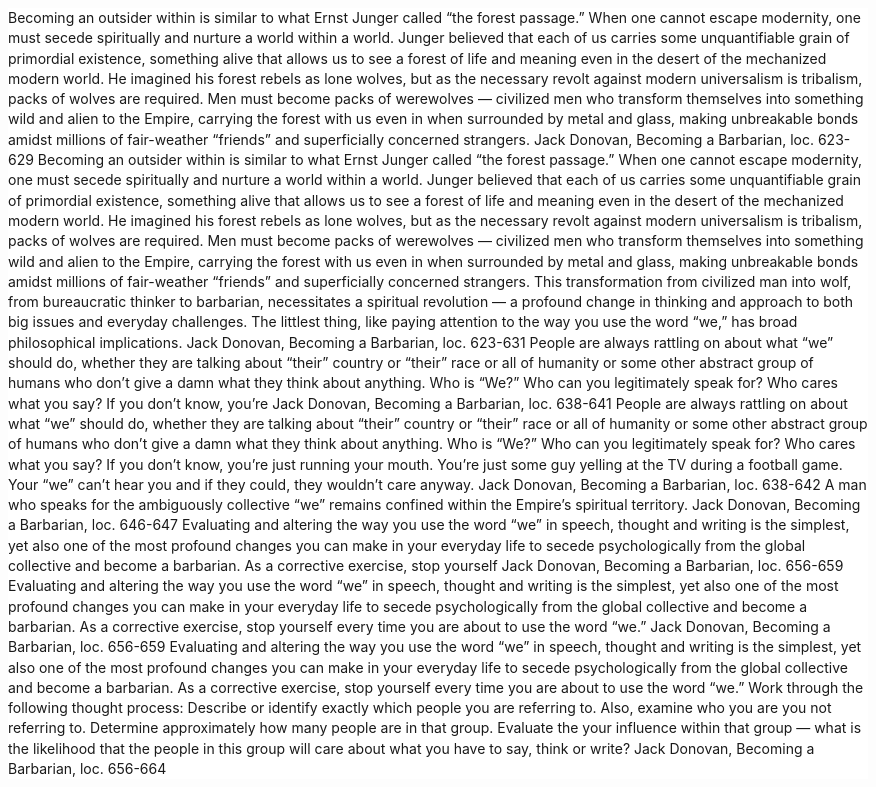 Becoming an outsider within is similar to what Ernst Junger called “the forest passage.” When one cannot escape modernity, one must secede spiritually and nurture a world within a world. Junger believed that each of us carries some unquantifiable grain of primordial existence, something alive that allows us to see a forest of life and meaning even in the desert of the mechanized modern world. He imagined his forest rebels as lone wolves, but as the necessary revolt against modern universalism is tribalism, packs of wolves are required. Men must become packs of werewolves — civilized men who transform themselves into something wild and alien to the Empire, carrying the forest with us even in when surrounded by metal and glass, making unbreakable bonds amidst millions of fair-weather “friends” and superficially concerned strangers.
Jack Donovan, Becoming a Barbarian, loc. 623-629
Becoming an outsider within is similar to what Ernst Junger called “the forest passage.” When one cannot escape modernity, one must secede spiritually and nurture a world within a world. Junger believed that each of us carries some unquantifiable grain of primordial existence, something alive that allows us to see a forest of life and meaning even in the desert of the mechanized modern world. He imagined his forest rebels as lone wolves, but as the necessary revolt against modern universalism is tribalism, packs of wolves are required. Men must become packs of werewolves — civilized men who transform themselves into something wild and alien to the Empire, carrying the forest with us even in when surrounded by metal and glass, making unbreakable bonds amidst millions of fair-weather “friends” and superficially concerned strangers. This transformation from civilized man into wolf, from bureaucratic thinker to barbarian, necessitates a spiritual revolution — a profound change in thinking and approach to both big issues and everyday challenges. The littlest thing, like paying attention to the way you use the word “we,” has broad philosophical implications.
Jack Donovan, Becoming a Barbarian, loc. 623-631
People are always rattling on about what “we” should do, whether they are talking about “their” country or “their” race or all of humanity or some other abstract group of humans who don’t give a damn what they think about anything. Who is “We?” Who can you legitimately speak for? Who cares what you say? If you don’t know, you’re
Jack Donovan, Becoming a Barbarian, loc. 638-641
People are always rattling on about what “we” should do, whether they are talking about “their” country or “their” race or all of humanity or some other abstract group of humans who don’t give a damn what they think about anything. Who is “We?” Who can you legitimately speak for? Who cares what you say? If you don’t know, you’re just running your mouth. You’re just some guy yelling at the TV during a football game. Your “we” can’t hear you and if they could, they wouldn’t care anyway.
Jack Donovan, Becoming a Barbarian, loc. 638-642
A man who speaks for the ambiguously collective “we” remains confined within the Empire’s spiritual territory.
Jack Donovan, Becoming a Barbarian, loc. 646-647
Evaluating and altering the way you use the word “we” in speech, thought and writing is the simplest, yet also one of the most profound changes you can make in your everyday life to secede psychologically from the global collective and become a barbarian. As a corrective exercise, stop yourself
Jack Donovan, Becoming a Barbarian, loc. 656-659
Evaluating and altering the way you use the word “we” in speech, thought and writing is the simplest, yet also one of the most profound changes you can make in your everyday life to secede psychologically from the global collective and become a barbarian. As a corrective exercise, stop yourself every time you are about to use the word “we.”
Jack Donovan, Becoming a Barbarian, loc. 656-659
Evaluating and altering the way you use the word “we” in speech, thought and writing is the simplest, yet also one of the most profound changes you can make in your everyday life to secede psychologically from the global collective and become a barbarian. As a corrective exercise, stop yourself every time you are about to use the word “we.” Work through the following thought process: Describe or identify exactly which people you are referring to. Also, examine who you are you not referring to. Determine approximately how many people are in that group. Evaluate the your influence within that group — what is the likelihood that the people in this group will care about what you have to say, think or write?
Jack Donovan, Becoming a Barbarian, loc. 656-664